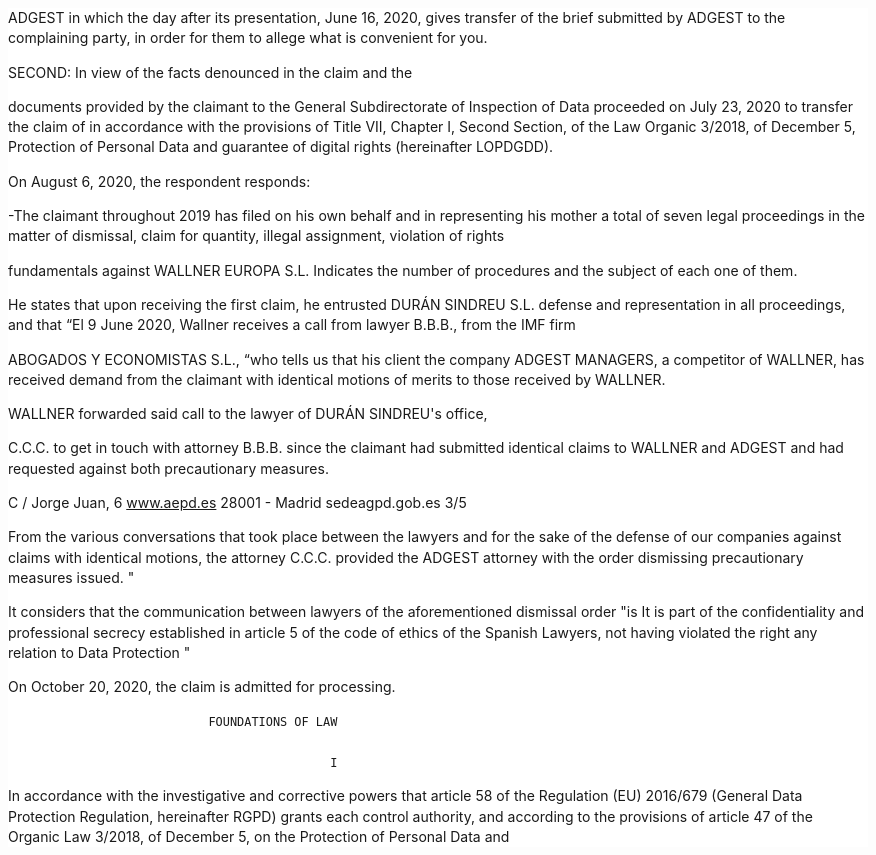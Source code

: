 ADGEST in which the day after its presentation, June 16, 2020, gives
transfer of the brief submitted by ADGEST to the complaining party, in order for them to allege
what is convenient for you.

SECOND: In view of the facts denounced in the claim and the

documents provided by the claimant to the General Subdirectorate of Inspection of
Data proceeded on July 23, 2020 to transfer the claim of
in accordance with the provisions of Title VII, Chapter I, Second Section, of the Law
Organic 3/2018, of December 5, Protection of Personal Data and guarantee of
digital rights (hereinafter LOPDGDD).

On August 6, 2020, the respondent responds:

-The claimant throughout 2019 has filed on his own behalf and in
representing his mother a total of seven legal proceedings in the matter of
dismissal, claim for quantity, illegal assignment, violation of rights

fundamentals against WALLNER EUROPA S.L. Indicates the number of
procedures and the subject of each one of them.

He states that upon receiving the first claim, he entrusted DURÁN
SINDREU S.L. defense and representation in all proceedings, and that “El 9
June 2020, Wallner receives a call from lawyer B.B.B., from the IMF firm

ABOGADOS Y ECONOMISTAS S.L., “who tells us that his client the company
ADGEST MANAGERS, a competitor of WALLNER, has received demand from the
claimant with identical motions of merits to those received by WALLNER.

WALLNER forwarded said call to the lawyer of DURÁN SINDREU's office,

C.C.C. to get in touch with attorney B.B.B. since the claimant
had submitted identical claims to WALLNER and ADGEST and had
requested against both precautionary measures.

C / Jorge Juan, 6 www.aepd.es
28001 - Madrid sedeagpd.gob.es 3/5

From the various conversations that took place between the lawyers and for the sake of the defense of
our companies against claims with identical motions, the attorney C.C.C.
provided the ADGEST attorney with the order dismissing precautionary measures issued. "

It considers that the communication between lawyers of the aforementioned dismissal order "is
It is part of the confidentiality and professional secrecy established in article 5 of the
code of ethics of the Spanish Lawyers, not having violated the right
any relation to Data Protection "

On October 20, 2020, the claim is admitted for processing.

                                FOUNDATIONS OF LAW

                                                 I

In accordance with the investigative and corrective powers that article 58 of the
Regulation (EU) 2016/679 (General Data Protection Regulation, hereinafter
RGPD) grants each control authority, and according to the provisions of article 47 of the
Organic Law 3/2018, of December 5, on the Protection of Personal Data and
